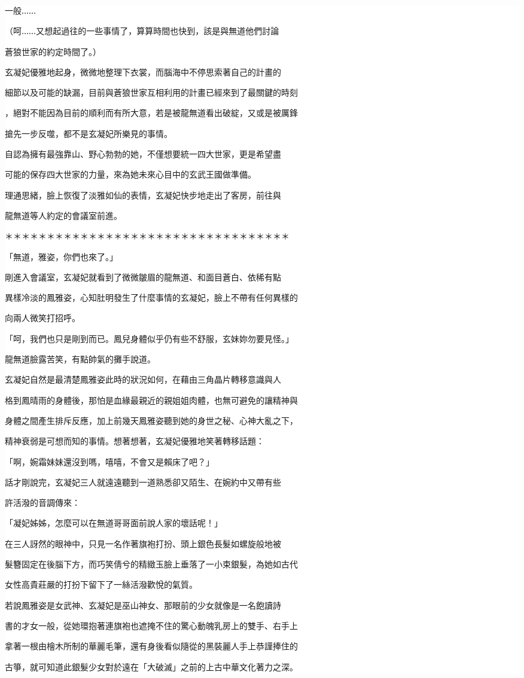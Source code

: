 一般……

（呵……又想起過往的一些事情了，算算時間也快到，該是與無道他們討論

蒼狼世家的約定時間了。）

玄凝妃優雅地起身，微微地整理下衣裳，而腦海中不停思索著自己的計畫的

細節以及可能的缺漏，目前與蒼狼世家互相利用的計畫已經來到了最關鍵的時刻

，絕對不能因為目前的順利而有所大意，若是被龍無道看出破綻，又或是被厲鋒

搶先一步反噬，都不是玄凝妃所樂見的事情。

自認為擁有最強靠山、野心勃勃的她，不僅想要統一四大世家，更是希望盡

可能的保存四大世家的力量，來為她未來心目中的玄武王國做準備。

理通思緒，臉上恢復了淡雅如仙的表情，玄凝妃快步地走出了客房，前往與

龍無道等人約定的會議室前進。

＊＊＊＊＊＊＊＊＊＊＊＊＊＊＊＊＊＊＊＊＊＊＊＊＊＊＊＊＊＊＊＊＊＊

「無道，雅姿，你們也來了。」

剛進入會議室，玄凝妃就看到了微微皺眉的龍無道、和面目蒼白、依稀有點

異樣冷淡的鳳雅姿，心知肚明發生了什麼事情的玄凝妃，臉上不帶有任何異樣的

向兩人微笑打招呼。

「呵，我們也只是剛到而已。鳳兒身體似乎仍有些不舒服，玄妹妳勿要見怪。」

龍無道臉露苦笑，有點帥氣的攤手說道。

玄凝妃自然是最清楚鳳雅姿此時的狀況如何，在藉由三角晶片轉移意識與人

格到鳳晴雨的身體後，那怕是血緣最親近的親姐姐肉體，也無可避免的讓精神與

身體之間產生排斥反應，加上前幾天鳳雅姿聽到她的身世之秘、心神大亂之下，

精神衰弱是可想而知的事情。想著想著，玄凝妃優雅地笑著轉移話題：

「啊，婉霜妹妹還沒到嗎，嘻嘻，不會又是賴床了吧？」

話才剛說完，玄凝妃三人就遠遠聽到一道熟悉卻又陌生、在婉約中又帶有些

許活潑的音調傳來：

「凝妃姊姊，怎麼可以在無道哥哥面前說人家的壞話呢！」

在三人訝然的眼神中，只見一名作著旗袍打扮、頭上銀色長髮如螺旋般地被

髮簪固定在後腦下方，而巧笑倩兮的精緻玉臉上垂落了一小束銀髮，為她如古代

女性高貴莊嚴的打扮下留下了一絲活潑歡悅的氣質。

若說鳳雅姿是女武神、玄凝妃是巫山神女、那眼前的少女就像是一名飽讀詩

書的才女一般，從她環抱著連旗袍也遮掩不住的驚心動魄乳房上的雙手、右手上

拿著一根由檜木所制的華麗毛筆，還有身後看似隨從的黑裝麗人手上恭謹捧住的

古箏，就可知道此銀髮少女對於遠在「大破滅」之前的上古中華文化著力之深。

